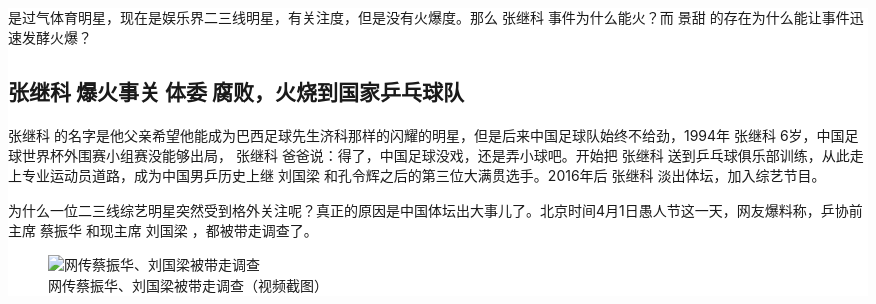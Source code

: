   </ok>
  是过气体育明星，现在是娱乐界二三线明星，有关注度，但是没有火爆度。那么
  <ok href="/term/856292">
   张继科
  </ok>
  事件为什么能火？而
  <ok href="/term/741668">
   景甜
  </ok>
  的存在为什么能让事件迅速发酵火爆？
 </p>
 <h2>
  <ok href="/term/856292">
   张继科
  </ok>
  爆火事关
  <ok href="/term/62962">
   体委
  </ok>
  腐败，火烧到国家乒乓球队
 </h2>
 <p>
  <ok href="/term/856292">
   张继科
  </ok>
  的名字是他父亲希望他能成为巴西足球先生济科那样的闪耀的明星，但是后来中国足球队始终不给劲，1994年
  <ok href="/term/856292">
   张继科
  </ok>
  6岁，中国足球世界杯外围赛小组赛没能够出局，
  <ok href="/term/856292">
   张继科
  </ok>
  爸爸说：得了，中国足球没戏，还是弄小球吧。开始把
  <ok href="/term/856292">
   张继科
  </ok>
  送到乒乓球俱乐部训练，从此走上专业运动员道路，成为中国男乒历史上继
  <ok href="/term/54083">
   刘国梁
  </ok>
  和孔令辉之后的第三位大满贯选手。2016年后
  <ok href="/term/856292">
   张继科
  </ok>
  淡出体坛，加入综艺节目。
 </p>
 <p>
  为什么一位二三线综艺明星突然受到格外关注呢？真正的原因是中国体坛出大事儿了。北京时间4月1日愚人节这一天，网友爆料称，乒协前主席
  <ok href="/term/54086">
   蔡振华
  </ok>
  和现主席
  <ok href="/term/54083">
   刘国梁
  </ok>
  ，都被带走调查了。
 </p>
 <figure class="OImage__StyledFigure-sc-1lfley0-0 jWYblU">
  <img alt="网传蔡振华、刘国梁被带走调查" src="https://img.soundofhope.org/2023-04/1680629388817.jpg"/>
  <br/><figcaption>
   网传蔡振华、刘国梁被带走调查（视频截图）
  </figcaption>